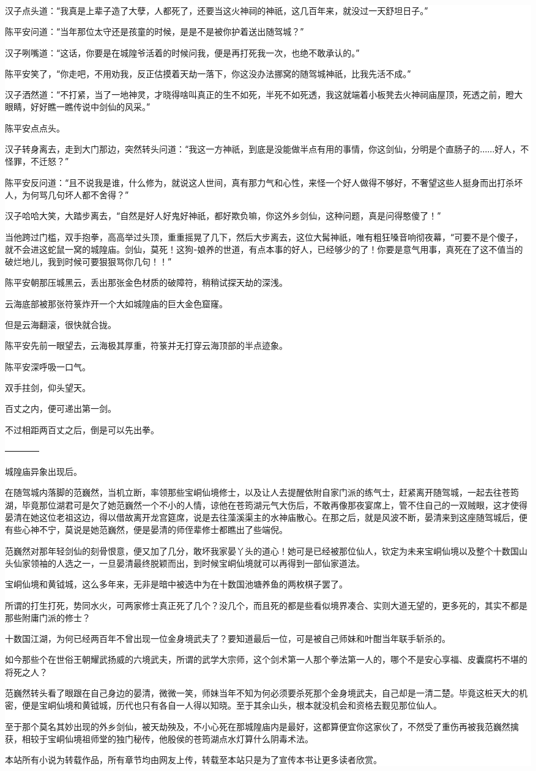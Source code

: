    汉子点头道：“我真是上辈子造了大孽，人都死了，还要当这火神祠的神祇，这几百年来，就没过一天舒坦日子。”

   陈平安问道：“当年那位太守还是孩童的时候，是是不是被你护着送出随驾城？”

   汉子咧嘴道：“这话，你要是在城隍爷活着的时候问我，便是再打死我一次，也绝不敢承认的。”

   陈平安笑了，“你走吧，不用劝我，反正估摸着天劫一落下，你这没办法挪窝的随驾城神祇，比我先活不成。”

   汉子洒然道：“不打紧，当了一地神灵，才晓得啥叫真正的生不如死，半死不如死透，我这就端着小板凳去火神祠庙屋顶，死透之前，瞪大眼睛，好好瞧一瞧传说中剑仙的风采。”

   陈平安点点头。

   汉子转身离去，走到大门那边，突然转头问道：“我这一方神祇，到底是没能做半点有用的事情，你这剑仙，分明是个直肠子的……好人，不怪罪，不迁怒？”

   陈平安反问道：“且不说我是谁，什么修为，就说这人世间，真有那力气和心性，来怪一个好人做得不够好，不奢望这些人挺身而出打杀坏人，为何骂几句坏人都不舍得？”

   汉子哈哈大笑，大踏步离去，“自然是好人好鬼好神祇，都好欺负嘛，你这外乡剑仙，这种问题，真是问得憨傻了！”

   当他跨过门槛，双手抱拳，高高举过头顶，重重摇晃了几下，然后大步离去，这位大髯神祇，唯有粗狂嗓音响彻夜幕，“可要不是个傻子，就不会进这蛇鼠一窝的城隍庙。剑仙，莫死！这狗-娘养的世道，有点本事的好人，已经够少的了！你要是意气用事，真死在了这不值当的破烂地儿，我到时候可要狠狠骂你几句！！”

   陈平安朝那压城黑云，丢出那张金色材质的破障符，稍稍试探天劫的深浅。

   云海底部被那张符箓炸开一个大如城隍庙的巨大金色窟窿。

   但是云海翻滚，很快就合拢。

   陈平安先前一眼望去，云海极其厚重，符箓并无打穿云海顶部的半点迹象。

   陈平安深呼吸一口气。

   双手拄剑，仰头望天。

   百丈之内，便可递出第一剑。

   不过相距两百丈之后，倒是可以先出拳。

   ————

   城隍庙异象出现后。

   在随驾城内落脚的范巍然，当机立断，率领那些宝峒仙境修士，以及让人去提醒依附自家门派的练气士，赶紧离开随驾城，一起去往苍筠湖，毕竟那位湖君可是欠了她范巍然一个不小的人情，谅他在苍筠湖元气大伤后，不敢再像那夜宴席上，管不住自己的一双贼眼，这才使得晏清在她这位老祖这边，得以借故离开龙宫筵席，说是去往藻溪渠主的水神庙散心。在那之后，就是风波不断，晏清来到这座随驾城后，便有些心神不宁，莫说是她范巍然，便是晏清的师侄辈修士都瞧出了些端倪。

   范巍然对那年轻剑仙的刻骨恨意，便又加了几分，敢坏我家晏丫头的道心！她可是已经被那位仙人，钦定为未来宝峒仙境以及整个十数国山头仙家领袖的人选之一，一旦晏清最终脱颖而出，到时候宝峒仙境就可以再得到一部仙家道法。

   宝峒仙境和黄钺城，这么多年来，无非是暗中被选中为在十数国池塘养鱼的两枚棋子罢了。

   所谓的打生打死，势同水火，可两家修士真正死了几个？没几个，而且死的都是些看似境界凑合、实则大道无望的，更多死的，其实不都是那些附庸门派的修士？

   十数国江湖，为何已经两百年不曾出现一位金身境武夫了？要知道最后一位，可是被自己师妹和叶酣当年联手斩杀的。

   如今那些个在世俗王朝耀武扬威的六境武夫，所谓的武学大宗师，这个剑术第一人那个拳法第一人的，哪个不是安心享福、皮囊腐朽不堪的将死之人？

   范巍然转头看了眼跟在自己身边的晏清，微微一笑，师妹当年不知为何必须要杀死那个金身境武夫，自己却是一清二楚。毕竟这桩天大的机密，便是宝峒仙境和黄钺城，历代也只有各自一人得以知晓。至于其余山头，根本就没机会和资格去觐见那位仙人。

   至于那个莫名其妙出现的外乡剑仙，被天劫殃及，不小心死在那城隍庙内是最好，这都算便宜你这家伙了，不然受了重伤再被我范巍然擒获，相较于宝峒仙境祖师堂的独门秘传，他殷侯的苍筠湖点水灯算什么阴毒术法。

  本站所有小说为转载作品，所有章节均由网友上传，转载至本站只是为了宣传本书让更多读者欣赏。